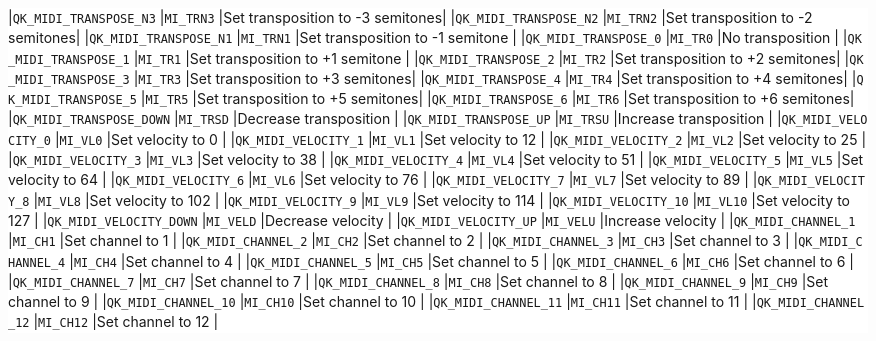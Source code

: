|`QK_MIDI_TRANSPOSE_N3`         |`MI_TRN3`         |Set transposition to -3 semitones|
|`QK_MIDI_TRANSPOSE_N2`         |`MI_TRN2`         |Set transposition to -2 semitones|
|`QK_MIDI_TRANSPOSE_N1`         |`MI_TRN1`         |Set transposition to -1 semitone |
|`QK_MIDI_TRANSPOSE_0`          |`MI_TR0`          |No transposition                 |
|`QK_MIDI_TRANSPOSE_1`          |`MI_TR1`          |Set transposition to +1 semitone |
|`QK_MIDI_TRANSPOSE_2`          |`MI_TR2`          |Set transposition to +2 semitones|
|`QK_MIDI_TRANSPOSE_3`          |`MI_TR3`          |Set transposition to +3 semitones|
|`QK_MIDI_TRANSPOSE_4`          |`MI_TR4`          |Set transposition to +4 semitones|
|`QK_MIDI_TRANSPOSE_5`          |`MI_TR5`          |Set transposition to +5 semitones|
|`QK_MIDI_TRANSPOSE_6`          |`MI_TR6`          |Set transposition to +6 semitones|
|`QK_MIDI_TRANSPOSE_DOWN`       |`MI_TRSD`         |Decrease transposition           |
|`QK_MIDI_TRANSPOSE_UP`         |`MI_TRSU`         |Increase transposition           |
|`QK_MIDI_VELOCITY_0`           |`MI_VL0`          |Set velocity to 0                |
|`QK_MIDI_VELOCITY_1`           |`MI_VL1`          |Set velocity to 12               |
|`QK_MIDI_VELOCITY_2`           |`MI_VL2`          |Set velocity to 25               |
|`QK_MIDI_VELOCITY_3`           |`MI_VL3`          |Set velocity to 38               |
|`QK_MIDI_VELOCITY_4`           |`MI_VL4`          |Set velocity to 51               |
|`QK_MIDI_VELOCITY_5`           |`MI_VL5`          |Set velocity to 64               |
|`QK_MIDI_VELOCITY_6`           |`MI_VL6`          |Set velocity to 76               |
|`QK_MIDI_VELOCITY_7`           |`MI_VL7`          |Set velocity to 89               |
|`QK_MIDI_VELOCITY_8`           |`MI_VL8`          |Set velocity to 102              |
|`QK_MIDI_VELOCITY_9`           |`MI_VL9`          |Set velocity to 114              |
|`QK_MIDI_VELOCITY_10`          |`MI_VL10`         |Set velocity to 127              |
|`QK_MIDI_VELOCITY_DOWN`        |`MI_VELD`         |Decrease velocity                |
|`QK_MIDI_VELOCITY_UP`          |`MI_VELU`         |Increase velocity                |
|`QK_MIDI_CHANNEL_1`            |`MI_CH1`          |Set channel to 1                 |
|`QK_MIDI_CHANNEL_2`            |`MI_CH2`          |Set channel to 2                 |
|`QK_MIDI_CHANNEL_3`            |`MI_CH3`          |Set channel to 3                 |
|`QK_MIDI_CHANNEL_4`            |`MI_CH4`          |Set channel to 4                 |
|`QK_MIDI_CHANNEL_5`            |`MI_CH5`          |Set channel to 5                 |
|`QK_MIDI_CHANNEL_6`            |`MI_CH6`          |Set channel to 6                 |
|`QK_MIDI_CHANNEL_7`            |`MI_CH7`          |Set channel to 7                 |
|`QK_MIDI_CHANNEL_8`            |`MI_CH8`          |Set channel to 8                 |
|`QK_MIDI_CHANNEL_9`            |`MI_CH9`          |Set channel to 9                 |
|`QK_MIDI_CHANNEL_10`           |`MI_CH10`         |Set channel to 10                |
|`QK_MIDI_CHANNEL_11`           |`MI_CH11`         |Set channel to 11                |
|`QK_MIDI_CHANNEL_12`           |`MI_CH12`         |Set channel to 12                |